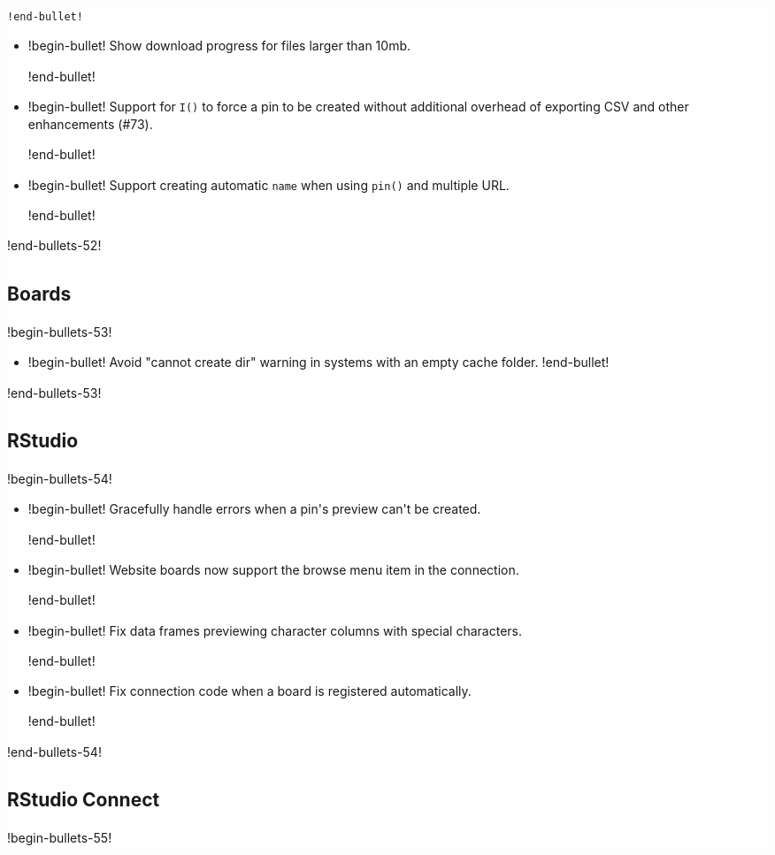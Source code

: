     !end-bullet!
-   !begin-bullet!
    Show download progress for files larger than 10mb.

    !end-bullet!
-   !begin-bullet!
    Support for `I()` to force a pin to be created without additional
    overhead of exporting CSV and other enhancements (#73).

    !end-bullet!
-   !begin-bullet!
    Support creating automatic `name` when using `pin()` and multiple
    URL.

    !end-bullet!

!end-bullets-52!

## Boards

!begin-bullets-53!

-   !begin-bullet!
    Avoid "cannot create dir" warning in systems with an empty cache
    folder.
    !end-bullet!

!end-bullets-53!

## RStudio

!begin-bullets-54!

-   !begin-bullet!
    Gracefully handle errors when a pin's preview can't be created.

    !end-bullet!
-   !begin-bullet!
    Website boards now support the browse menu item in the connection.

    !end-bullet!
-   !begin-bullet!
    Fix data frames previewing character columns with special
    characters.

    !end-bullet!
-   !begin-bullet!
    Fix connection code when a board is registered automatically.

    !end-bullet!

!end-bullets-54!

## RStudio Connect

!begin-bullets-55!
